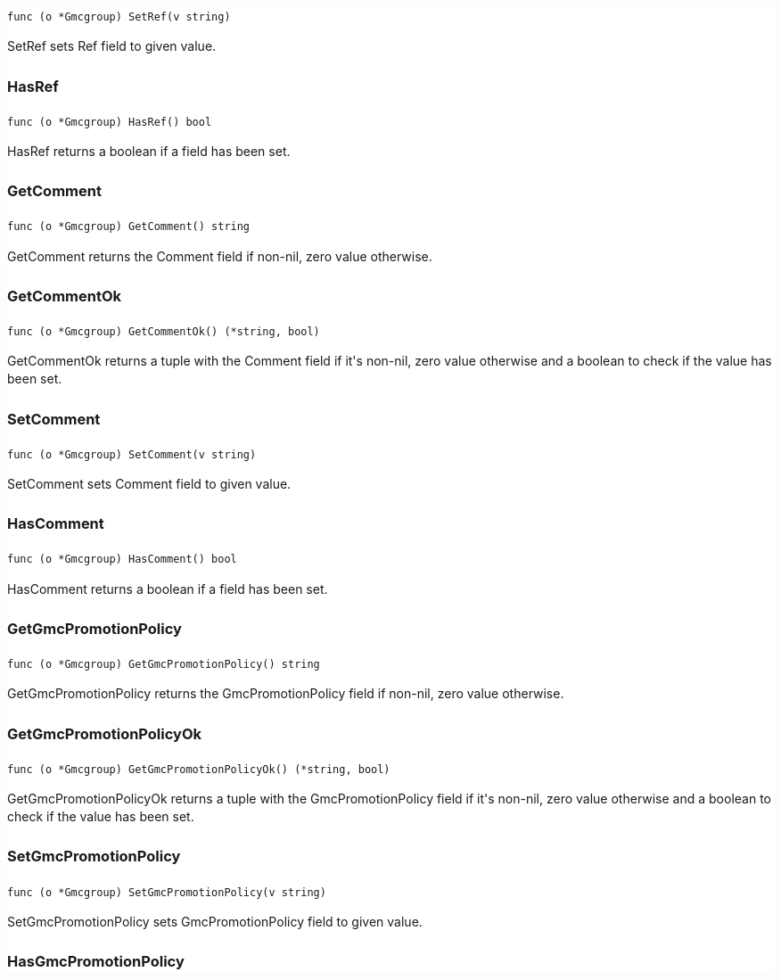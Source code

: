 `func (o *Gmcgroup) SetRef(v string)`

SetRef sets Ref field to given value.

### HasRef

`func (o *Gmcgroup) HasRef() bool`

HasRef returns a boolean if a field has been set.

### GetComment

`func (o *Gmcgroup) GetComment() string`

GetComment returns the Comment field if non-nil, zero value otherwise.

### GetCommentOk

`func (o *Gmcgroup) GetCommentOk() (*string, bool)`

GetCommentOk returns a tuple with the Comment field if it's non-nil, zero value otherwise
and a boolean to check if the value has been set.

### SetComment

`func (o *Gmcgroup) SetComment(v string)`

SetComment sets Comment field to given value.

### HasComment

`func (o *Gmcgroup) HasComment() bool`

HasComment returns a boolean if a field has been set.

### GetGmcPromotionPolicy

`func (o *Gmcgroup) GetGmcPromotionPolicy() string`

GetGmcPromotionPolicy returns the GmcPromotionPolicy field if non-nil, zero value otherwise.

### GetGmcPromotionPolicyOk

`func (o *Gmcgroup) GetGmcPromotionPolicyOk() (*string, bool)`

GetGmcPromotionPolicyOk returns a tuple with the GmcPromotionPolicy field if it's non-nil, zero value otherwise
and a boolean to check if the value has been set.

### SetGmcPromotionPolicy

`func (o *Gmcgroup) SetGmcPromotionPolicy(v string)`

SetGmcPromotionPolicy sets GmcPromotionPolicy field to given value.

### HasGmcPromotionPolicy
